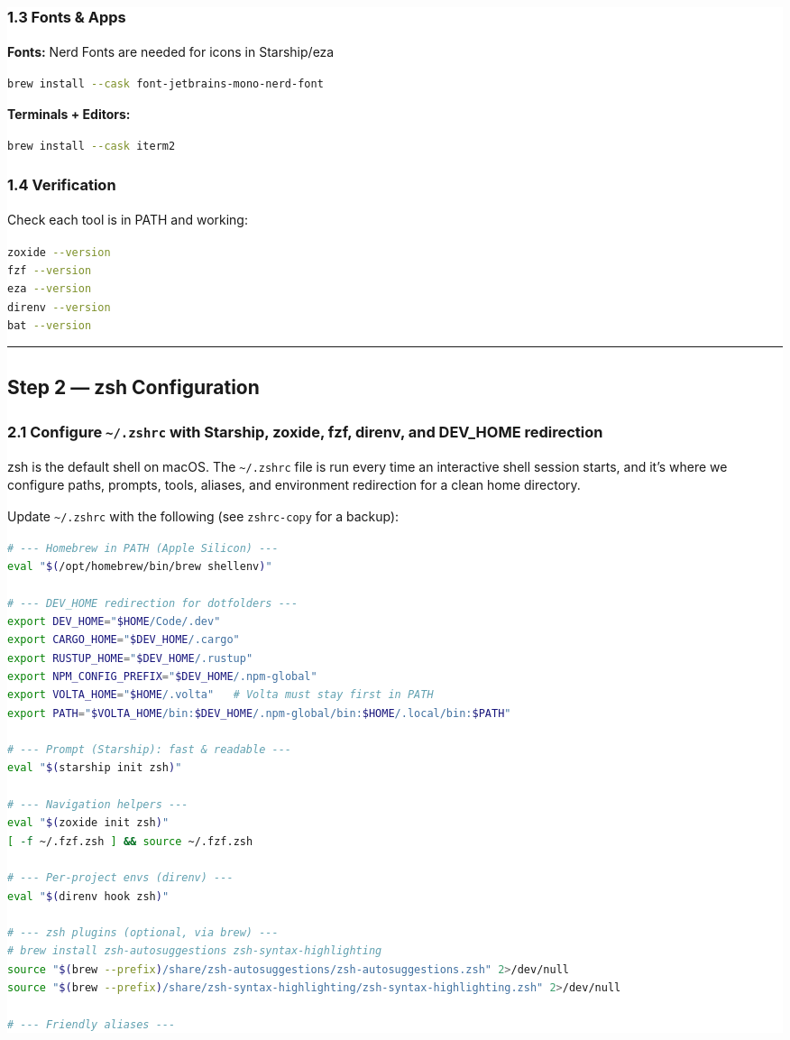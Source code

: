 ### 1.3 Fonts & Apps

**Fonts:** Nerd Fonts are needed for icons in Starship/eza

```sh
brew install --cask font-jetbrains-mono-nerd-font
```

**Terminals + Editors:**

```sh
brew install --cask iterm2
```

### 1.4 Verification

Check each tool is in PATH and working:

```sh
zoxide --version
fzf --version
eza --version
direnv --version
bat --version
```

---

## Step 2 — zsh Configuration

### 2.1 Configure `~/.zshrc` with Starship, zoxide, fzf, direnv, and DEV_HOME redirection

zsh is the default shell on macOS. The `~/.zshrc` file is run every time an interactive shell session starts, and it’s where we configure paths, prompts, tools, aliases, and environment redirection for a clean home directory.

Update `~/.zshrc` with the following (see `zshrc-copy` for a backup):

```sh
# --- Homebrew in PATH (Apple Silicon) ---
eval "$(/opt/homebrew/bin/brew shellenv)"

# --- DEV_HOME redirection for dotfolders ---
export DEV_HOME="$HOME/Code/.dev"
export CARGO_HOME="$DEV_HOME/.cargo"
export RUSTUP_HOME="$DEV_HOME/.rustup"
export NPM_CONFIG_PREFIX="$DEV_HOME/.npm-global"
export VOLTA_HOME="$HOME/.volta"   # Volta must stay first in PATH
export PATH="$VOLTA_HOME/bin:$DEV_HOME/.npm-global/bin:$HOME/.local/bin:$PATH"

# --- Prompt (Starship): fast & readable ---
eval "$(starship init zsh)"

# --- Navigation helpers ---
eval "$(zoxide init zsh)"
[ -f ~/.fzf.zsh ] && source ~/.fzf.zsh

# --- Per-project envs (direnv) ---
eval "$(direnv hook zsh)"

# --- zsh plugins (optional, via brew) ---
# brew install zsh-autosuggestions zsh-syntax-highlighting
source "$(brew --prefix)/share/zsh-autosuggestions/zsh-autosuggestions.zsh" 2>/dev/null
source "$(brew --prefix)/share/zsh-syntax-highlighting/zsh-syntax-highlighting.zsh" 2>/dev/null

# --- Friendly aliases ---
```